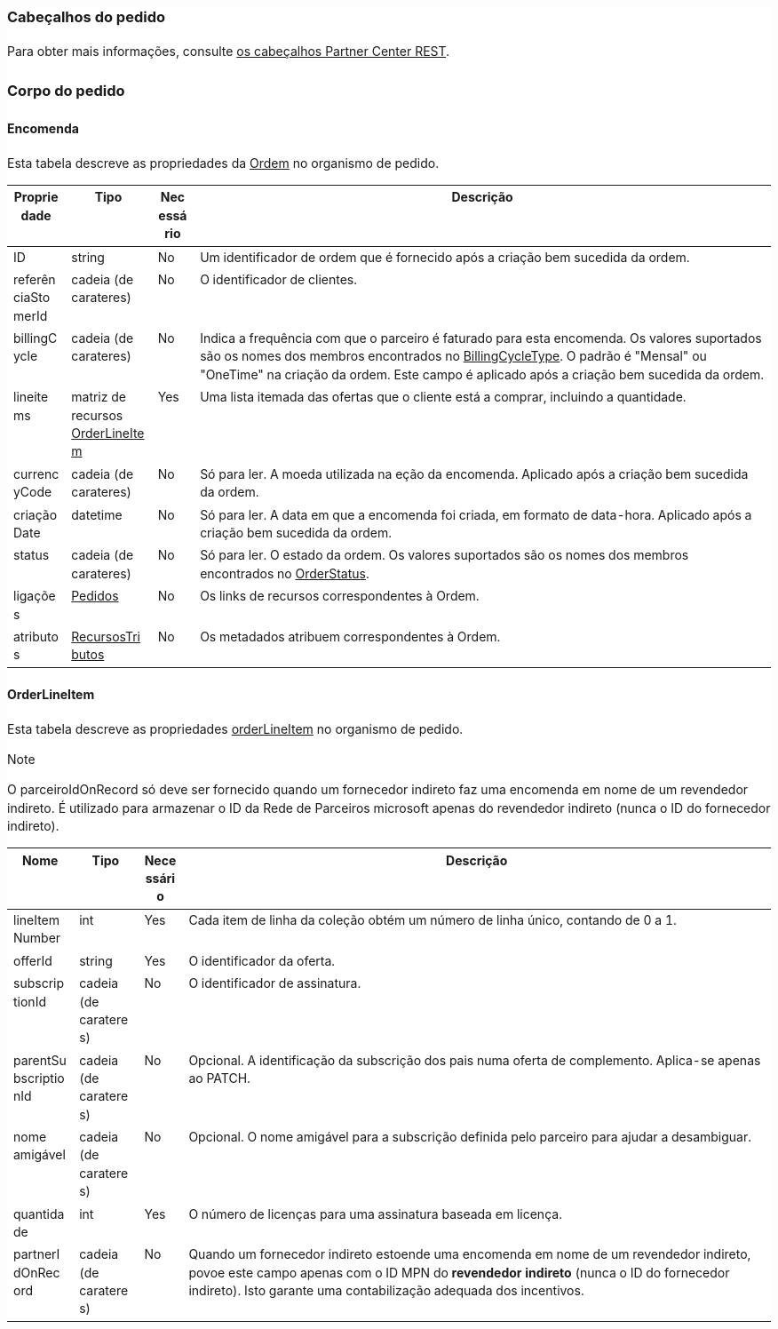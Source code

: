 ### <a name="request-headers"></a>Cabeçalhos do pedido

Para obter mais informações, consulte [os cabeçalhos Partner Center REST](headers.md).

### <a name="request-body"></a>Corpo do pedido

#### <a name="order"></a>Encomenda

Esta tabela descreve as propriedades da [Ordem](order-resources.md) no organismo de pedido.

| Propriedade             | Tipo                        | Necessário                        | Descrição                                                                   |
|----------------------|-----------------------------|---------------------------------|-------------------------------------------------------------------------------|
| ID                   | string                      | No                              | Um identificador de ordem que é fornecido após a criação bem sucedida da ordem.   |
| referênciaStomerId  | cadeia (de carateres)                      | No                              | O identificador de clientes. |
| billingCycle         | cadeia (de carateres)                      | No                              | Indica a frequência com que o parceiro é faturado para esta encomenda. Os valores suportados são os nomes dos membros encontrados no [BillingCycleType](product-resources.md#billingcycletype). O padrão é "Mensal" ou "OneTime" na criação da ordem. Este campo é aplicado após a criação bem sucedida da ordem. |
| lineitems            | matriz de recursos [OrderLineItem](order-resources.md#orderlineitem) | Yes      | Uma lista itemada das ofertas que o cliente está a comprar, incluindo a quantidade.        |
| currencyCode         | cadeia (de carateres)                      | No                              | Só para ler. A moeda utilizada na eção da encomenda. Aplicado após a criação bem sucedida da ordem.           |
| criaçãoDate         | datetime                    | No                              | Só para ler. A data em que a encomenda foi criada, em formato de data-hora. Aplicado após a criação bem sucedida da ordem.                                   |
| status               | cadeia (de carateres)                      | No                              | Só para ler. O estado da ordem.  Os valores suportados são os nomes dos membros encontrados no [OrderStatus](order-resources.md#orderstatus).        |
| ligações                | [Pedidos](utility-resources.md#resourcelinks)              | No                              | Os links de recursos correspondentes à Ordem. |
| atributos           | [RecursosTributos](utility-resources.md#resourceattributes) | No                              | Os metadados atribuem correspondentes à Ordem. |

#### <a name="orderlineitem"></a>OrderLineItem

Esta tabela descreve as propriedades [orderLineItem](order-resources.md#orderlineitem) no organismo de pedido.

>[!NOTE]
>O parceiroIdOnRecord só deve ser fornecido quando um fornecedor indireto faz uma encomenda em nome de um revendedor indireto. É utilizado para armazenar o ID da Rede de Parceiros microsoft apenas do revendedor indireto (nunca o ID do fornecedor indireto).

| Nome                 | Tipo   | Necessário | Descrição                                                                                                                                                                                                                                |
|----------------------|--------|----------|--------------------------------------------------------------------------------------------------------------------------------------------------------------------------------------------------------------------------------------------|
| lineItemNumber       | int    | Yes      | Cada item de linha da coleção obtém um número de linha único, contando de 0 a 1.                                                                                                                                                 |
| offerId              | string | Yes      | O identificador da oferta.                                                                                                                                                                                                                      |
| subscriptionId       | cadeia (de carateres) | No       | O identificador de assinatura.                                                                                                                                                                                                               |
| parentSubscriptionId | cadeia (de carateres) | No       | Opcional. A identificação da subscrição dos pais numa oferta de complemento. Aplica-se apenas ao PATCH.                                                                                                                                                     |
| nome amigável         | cadeia (de carateres) | No       | Opcional. O nome amigável para a subscrição definida pelo parceiro para ajudar a desambiguar.                                                                                                                                              |
| quantidade             | int    | Yes      | O número de licenças para uma assinatura baseada em licença.                                                                                                                                                                                   |
| partnerIdOnRecord    | cadeia (de carateres) | No       | Quando um fornecedor indireto estoende uma encomenda em nome de um revendedor indireto, povoe este campo apenas com o ID MPN do **revendedor indireto** (nunca o ID do fornecedor indireto). Isto garante uma contabilização adequada dos incentivos. |
